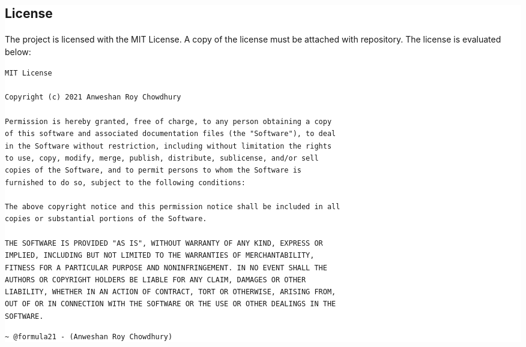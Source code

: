 ## License

The project is licensed with the MIT License. A copy of the license must be attached with repository. The license is evaluated below:

```
MIT License

Copyright (c) 2021 Anweshan Roy Chowdhury

Permission is hereby granted, free of charge, to any person obtaining a copy
of this software and associated documentation files (the "Software"), to deal
in the Software without restriction, including without limitation the rights
to use, copy, modify, merge, publish, distribute, sublicense, and/or sell
copies of the Software, and to permit persons to whom the Software is
furnished to do so, subject to the following conditions:

The above copyright notice and this permission notice shall be included in all
copies or substantial portions of the Software.

THE SOFTWARE IS PROVIDED "AS IS", WITHOUT WARRANTY OF ANY KIND, EXPRESS OR
IMPLIED, INCLUDING BUT NOT LIMITED TO THE WARRANTIES OF MERCHANTABILITY,
FITNESS FOR A PARTICULAR PURPOSE AND NONINFRINGEMENT. IN NO EVENT SHALL THE
AUTHORS OR COPYRIGHT HOLDERS BE LIABLE FOR ANY CLAIM, DAMAGES OR OTHER
LIABILITY, WHETHER IN AN ACTION OF CONTRACT, TORT OR OTHERWISE, ARISING FROM,
OUT OF OR IN CONNECTION WITH THE SOFTWARE OR THE USE OR OTHER DEALINGS IN THE
SOFTWARE.
```

```
~ @formula21 - (Anweshan Roy Chowdhury)
```
